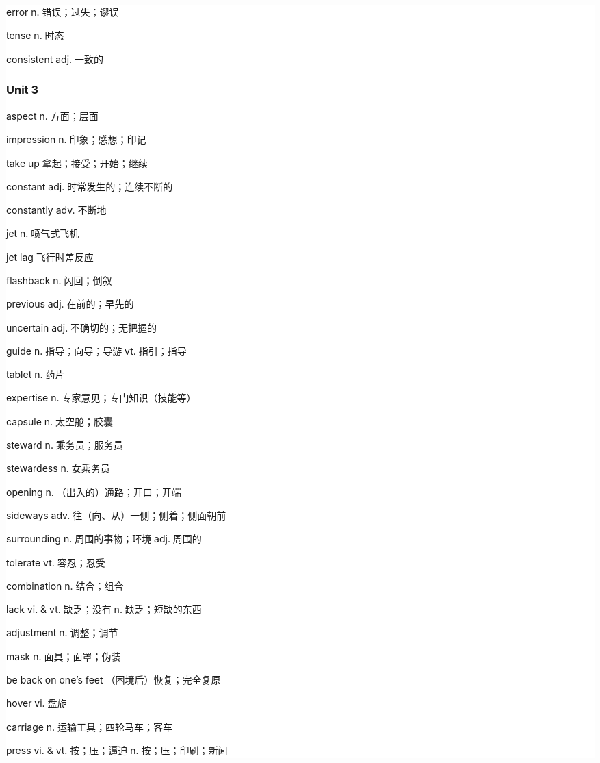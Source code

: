 error n. 错误；过失；谬误

tense n. 时态

consistent adj. 一致的

 

### Unit 3

aspect n. 方面；层面

impression n. 印象；感想；印记

take up 拿起；接受；开始；继续

constant adj. 时常发生的；连续不断的

constantly adv. 不断地

jet n. 喷气式飞机

jet lag 飞行时差反应

flashback n. 闪回；倒叙

previous adj. 在前的；早先的

uncertain adj. 不确切的；无把握的

guide n. 指导；向导；导游 vt. 指引；指导

tablet n. 药片

expertise n. 专家意见；专门知识（技能等）

capsule n. 太空舱；胶囊

steward n. 乘务员；服务员

stewardess n. 女乘务员

opening n. （出入的）通路；开口；开端

sideways adv. 往（向、从）一侧；侧着；侧面朝前

surrounding n. 周围的事物；环境 adj. 周围的

tolerate vt. 容忍；忍受

combination n. 结合；组合

lack vi. & vt. 缺乏；没有 n. 缺乏；短缺的东西

adjustment n. 调整；调节

mask n. 面具；面罩；伪装

be back on one’s feet （困境后）恢复；完全复原

hover vi. 盘旋

carriage n. 运输工具；四轮马车；客车

press vi. & vt. 按；压；逼迫 n. 按；压；印刷；新闻
